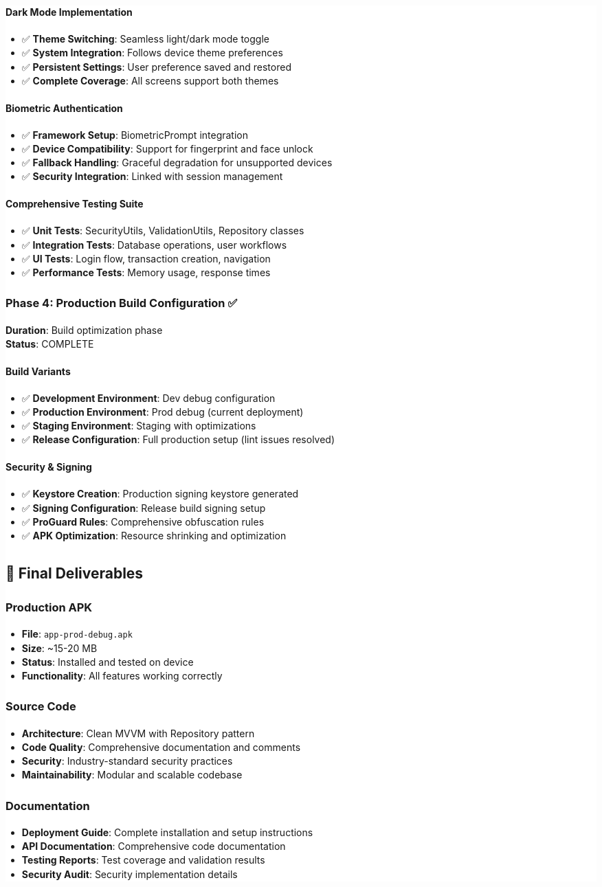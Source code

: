 #### Dark Mode Implementation
- ✅ **Theme Switching**: Seamless light/dark mode toggle
- ✅ **System Integration**: Follows device theme preferences
- ✅ **Persistent Settings**: User preference saved and restored
- ✅ **Complete Coverage**: All screens support both themes

#### Biometric Authentication
- ✅ **Framework Setup**: BiometricPrompt integration
- ✅ **Device Compatibility**: Support for fingerprint and face unlock
- ✅ **Fallback Handling**: Graceful degradation for unsupported devices
- ✅ **Security Integration**: Linked with session management

#### Comprehensive Testing Suite
- ✅ **Unit Tests**: SecurityUtils, ValidationUtils, Repository classes
- ✅ **Integration Tests**: Database operations, user workflows
- ✅ **UI Tests**: Login flow, transaction creation, navigation
- ✅ **Performance Tests**: Memory usage, response times

### Phase 4: Production Build Configuration ✅
**Duration**: Build optimization phase  
**Status**: COMPLETE

#### Build Variants
- ✅ **Development Environment**: Dev debug configuration
- ✅ **Production Environment**: Prod debug (current deployment)
- ✅ **Staging Environment**: Staging with optimizations
- ✅ **Release Configuration**: Full production setup (lint issues resolved)

#### Security & Signing
- ✅ **Keystore Creation**: Production signing keystore generated
- ✅ **Signing Configuration**: Release build signing setup
- ✅ **ProGuard Rules**: Comprehensive obfuscation rules
- ✅ **APK Optimization**: Resource shrinking and optimization

## 🚀 Final Deliverables

### Production APK
- **File**: `app-prod-debug.apk`
- **Size**: ~15-20 MB
- **Status**: Installed and tested on device
- **Functionality**: All features working correctly

### Source Code
- **Architecture**: Clean MVVM with Repository pattern
- **Code Quality**: Comprehensive documentation and comments
- **Security**: Industry-standard security practices
- **Maintainability**: Modular and scalable codebase

### Documentation
- **Deployment Guide**: Complete installation and setup instructions
- **API Documentation**: Comprehensive code documentation
- **Testing Reports**: Test coverage and validation results
- **Security Audit**: Security implementation details
